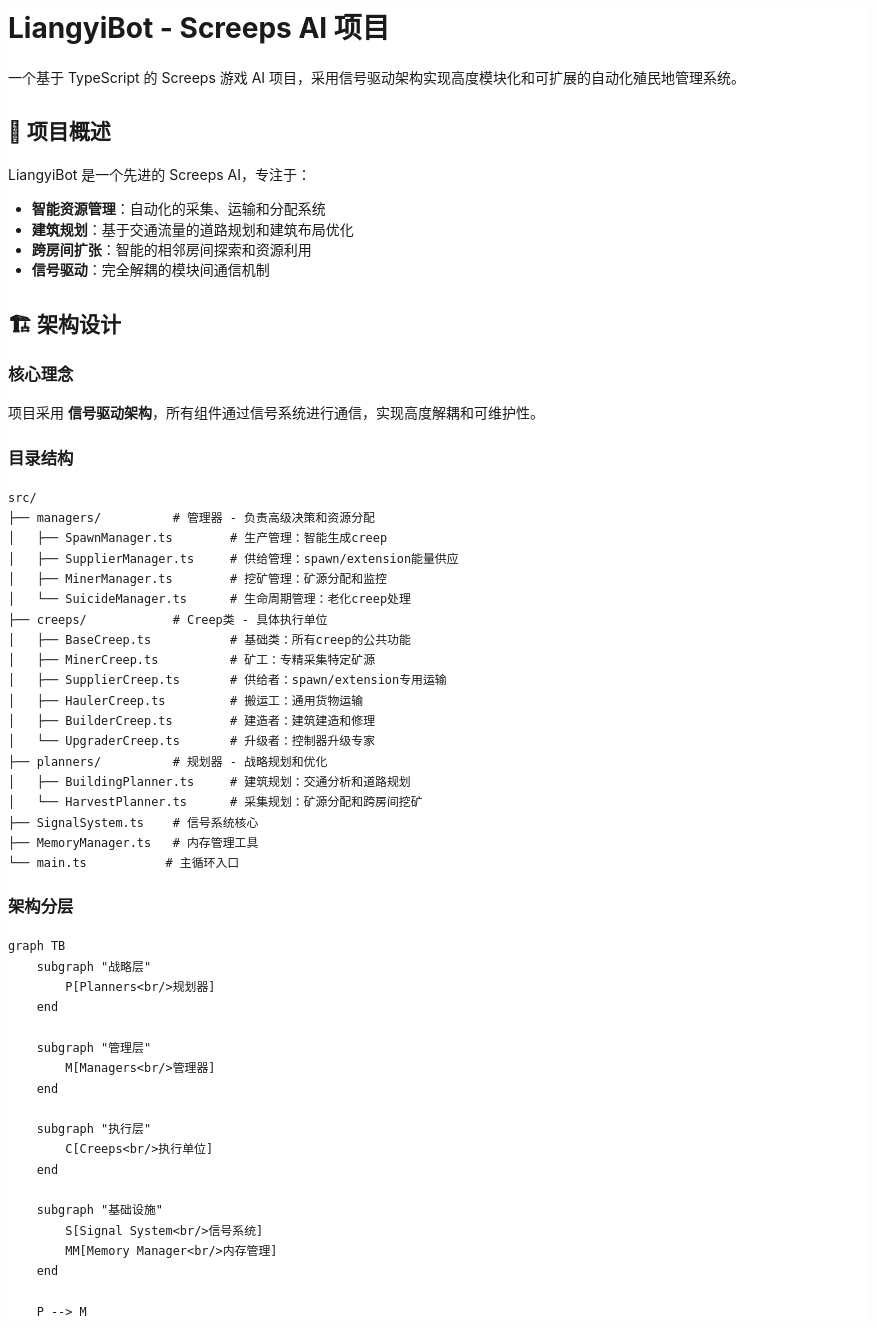 # LiangyiBot - Screeps AI 项目

一个基于 TypeScript 的 Screeps 游戏 AI 项目，采用信号驱动架构实现高度模块化和可扩展的自动化殖民地管理系统。

## 🎯 项目概述

LiangyiBot 是一个先进的 Screeps AI，专注于：
- **智能资源管理**：自动化的采集、运输和分配系统
- **建筑规划**：基于交通流量的道路规划和建筑布局优化
- **跨房间扩张**：智能的相邻房间探索和资源利用
- **信号驱动**：完全解耦的模块间通信机制

## 🏗️ 架构设计

### 核心理念
项目采用 **信号驱动架构**，所有组件通过信号系统进行通信，实现高度解耦和可维护性。

### 目录结构
```
src/
├── managers/          # 管理器 - 负责高级决策和资源分配
│   ├── SpawnManager.ts        # 生产管理：智能生成creep
│   ├── SupplierManager.ts     # 供给管理：spawn/extension能量供应
│   ├── MinerManager.ts        # 挖矿管理：矿源分配和监控
│   └── SuicideManager.ts      # 生命周期管理：老化creep处理
├── creeps/            # Creep类 - 具体执行单位
│   ├── BaseCreep.ts           # 基础类：所有creep的公共功能
│   ├── MinerCreep.ts          # 矿工：专精采集特定矿源
│   ├── SupplierCreep.ts       # 供给者：spawn/extension专用运输
│   ├── HaulerCreep.ts         # 搬运工：通用货物运输
│   ├── BuilderCreep.ts        # 建造者：建筑建造和修理
│   └── UpgraderCreep.ts       # 升级者：控制器升级专家
├── planners/          # 规划器 - 战略规划和优化
│   ├── BuildingPlanner.ts     # 建筑规划：交通分析和道路规划
│   └── HarvestPlanner.ts      # 采集规划：矿源分配和跨房间挖矿
├── SignalSystem.ts    # 信号系统核心
├── MemoryManager.ts   # 内存管理工具
└── main.ts           # 主循环入口
```

### 架构分层

```mermaid
graph TB
    subgraph "战略层"
        P[Planners<br/>规划器]
    end
    
    subgraph "管理层"
        M[Managers<br/>管理器]
    end
    
    subgraph "执行层"
        C[Creeps<br/>执行单位]
    end
    
    subgraph "基础设施"
        S[Signal System<br/>信号系统]
        MM[Memory Manager<br/>内存管理]
    end
    
    P --> M
```
